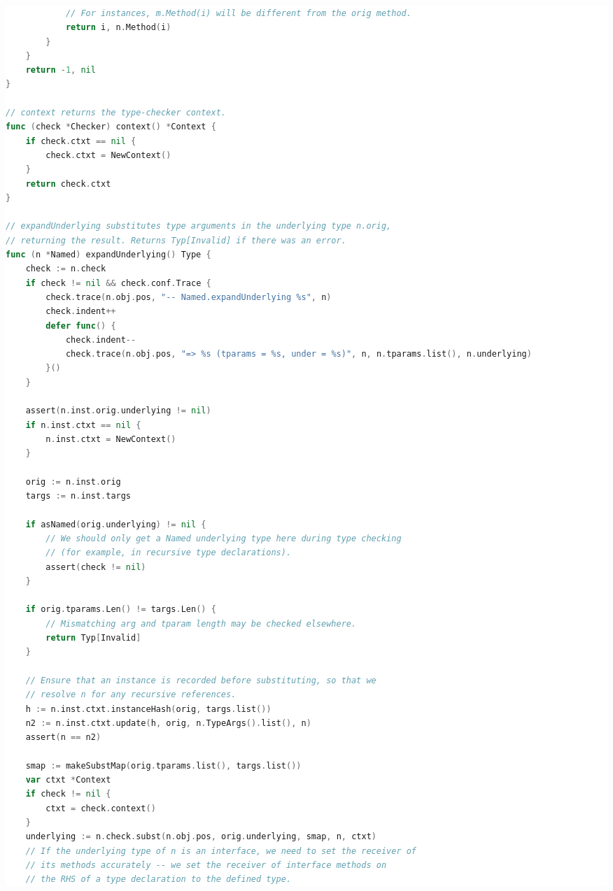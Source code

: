 ```go
			// For instances, m.Method(i) will be different from the orig method.
			return i, n.Method(i)
		}
	}
	return -1, nil
}

// context returns the type-checker context.
func (check *Checker) context() *Context {
	if check.ctxt == nil {
		check.ctxt = NewContext()
	}
	return check.ctxt
}

// expandUnderlying substitutes type arguments in the underlying type n.orig,
// returning the result. Returns Typ[Invalid] if there was an error.
func (n *Named) expandUnderlying() Type {
	check := n.check
	if check != nil && check.conf.Trace {
		check.trace(n.obj.pos, "-- Named.expandUnderlying %s", n)
		check.indent++
		defer func() {
			check.indent--
			check.trace(n.obj.pos, "=> %s (tparams = %s, under = %s)", n, n.tparams.list(), n.underlying)
		}()
	}

	assert(n.inst.orig.underlying != nil)
	if n.inst.ctxt == nil {
		n.inst.ctxt = NewContext()
	}

	orig := n.inst.orig
	targs := n.inst.targs

	if asNamed(orig.underlying) != nil {
		// We should only get a Named underlying type here during type checking
		// (for example, in recursive type declarations).
		assert(check != nil)
	}

	if orig.tparams.Len() != targs.Len() {
		// Mismatching arg and tparam length may be checked elsewhere.
		return Typ[Invalid]
	}

	// Ensure that an instance is recorded before substituting, so that we
	// resolve n for any recursive references.
	h := n.inst.ctxt.instanceHash(orig, targs.list())
	n2 := n.inst.ctxt.update(h, orig, n.TypeArgs().list(), n)
	assert(n == n2)

	smap := makeSubstMap(orig.tparams.list(), targs.list())
	var ctxt *Context
	if check != nil {
		ctxt = check.context()
	}
	underlying := n.check.subst(n.obj.pos, orig.underlying, smap, n, ctxt)
	// If the underlying type of n is an interface, we need to set the receiver of
	// its methods accurately -- we set the receiver of interface methods on
	// the RHS of a type declaration to the defined type.
```